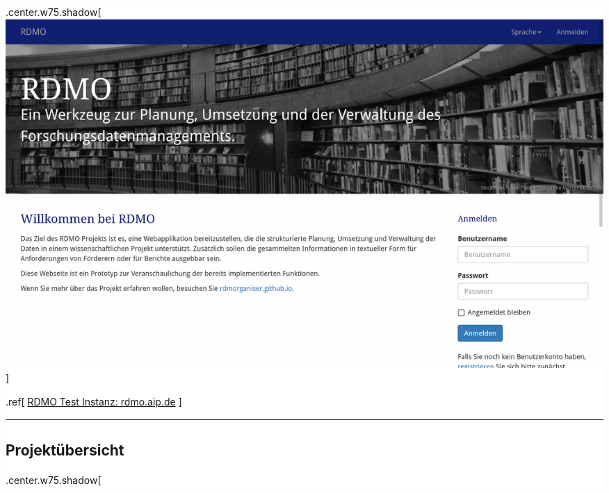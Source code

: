 .center.w75.shadow[
    ![Home](img/screens/home.png)
]

.ref[
    [RDMO Test Instanz: rdmo.aip.de](https://rdmo.aip.de)
]

---

Projektübersicht
----------------

.center.w75.shadow[
